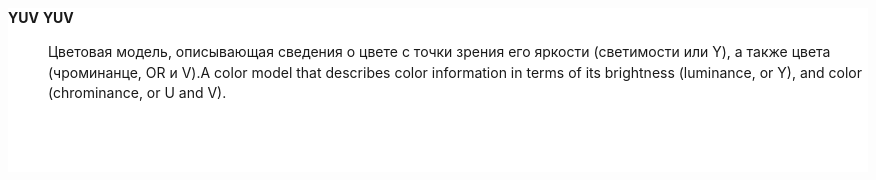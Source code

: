 <span data-ttu-id="6b27d-268"><span id="wmformat.yuv"></span><span id="WMFORMAT.YUV"></span>**YUV**</span><span class="sxs-lookup"><span data-stu-id="6b27d-268"><span id="wmformat.yuv"></span><span id="WMFORMAT.YUV"></span> **YUV**</span></span>
</dt> <dd>

<span data-ttu-id="6b27d-269">Цветовая модель, описывающая сведения о цвете с точки зрения его яркости (светимости или Y), а также цвета (чроминанце, OR и V).</span><span class="sxs-lookup"><span data-stu-id="6b27d-269">A color model that describes color information in terms of its brightness (luminance, or Y), and color (chrominance, or U and V).</span></span>

</dd> </dl>

 

 
